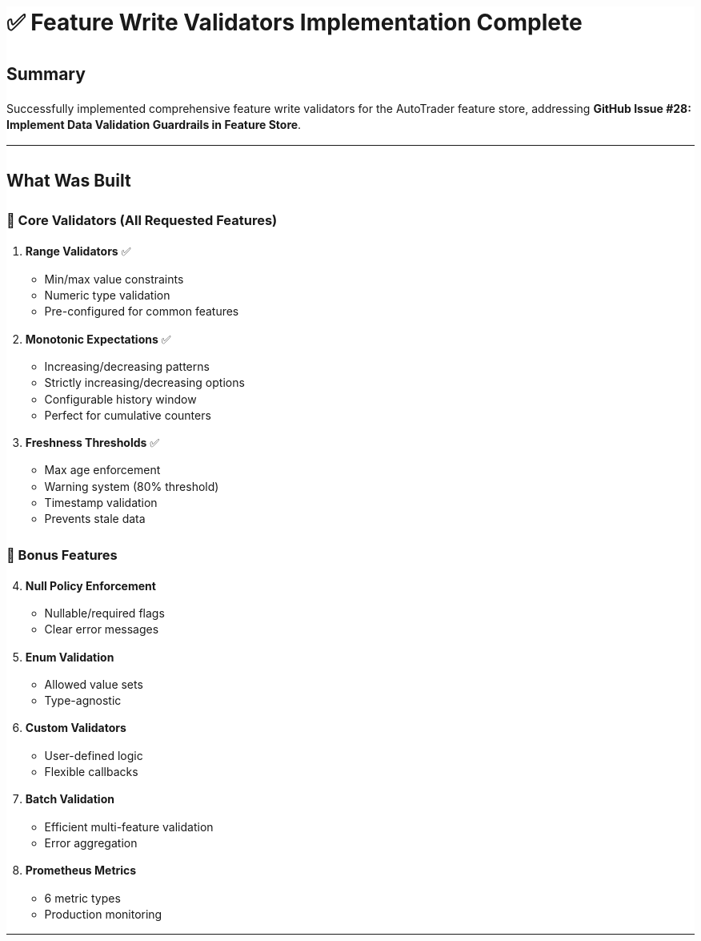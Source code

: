# ✅ Feature Write Validators Implementation Complete

## Summary

Successfully implemented comprehensive feature write validators for the AutoTrader feature store, addressing **GitHub Issue #28: Implement Data Validation Guardrails in Feature Store**.

---

## What Was Built

### 🎯 Core Validators (All Requested Features)

1. **Range Validators** ✅
   - Min/max value constraints
   - Numeric type validation
   - Pre-configured for common features

2. **Monotonic Expectations** ✅
   - Increasing/decreasing patterns
   - Strictly increasing/decreasing options
   - Configurable history window
   - Perfect for cumulative counters

3. **Freshness Thresholds** ✅
   - Max age enforcement
   - Warning system (80% threshold)
   - Timestamp validation
   - Prevents stale data

### 🚀 Bonus Features

4. **Null Policy Enforcement**
   - Nullable/required flags
   - Clear error messages

5. **Enum Validation**
   - Allowed value sets
   - Type-agnostic

6. **Custom Validators**
   - User-defined logic
   - Flexible callbacks

7. **Batch Validation**
   - Efficient multi-feature validation
   - Error aggregation

8. **Prometheus Metrics**
   - 6 metric types
   - Production monitoring

---